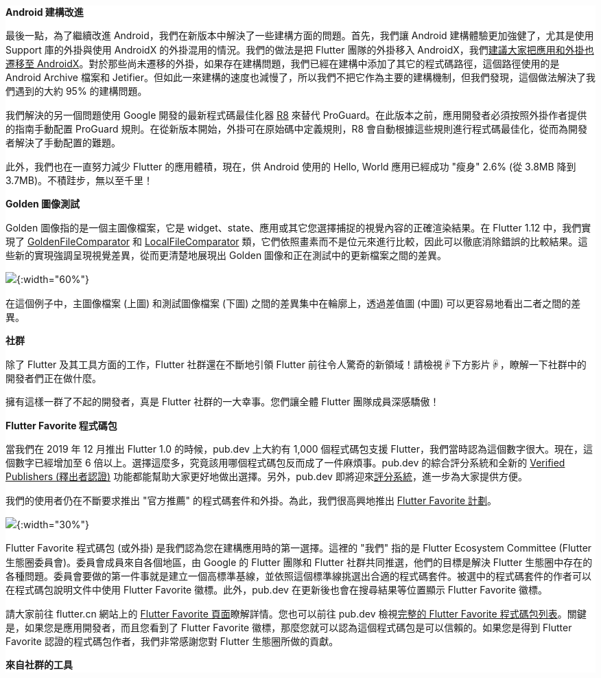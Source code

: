 **Android 建構改進**

最後一點，為了繼續改進 Android，我們在新版本中解決了一些建構方面的問題。首先，我們讓 Android 建構體驗更加強健了，尤其是使用 Support 庫的外掛與使用 AndroidX 的外掛混用的情況。我們的做法是把 Flutter 團隊的外掛移入 AndroidX，我們[建議大家把應用和外掛也遷移至 AndroidX](https://flutter.cn/docs/development/packages-and-plugins/plugin-api-migration)。對於那些尚未遷移的外掛，如果存在建構問題，我們已經在建構中添加了其它的程式碼路徑，這個路徑使用的是 Android Archive 檔案和 Jetifier。但如此一來建構的速度也減慢了，所以我們不把它作為主要的建構機制，但我們發現，這個做法解決了我們遇到的大約 95% 的建構問題。

我們解決的另一個問題使用 Google 開發的最新程式碼最佳化器 [R8](https://developer.android.google.cn/studio/build/shrink-code) 來替代 ProGuard。在此版本之前，應用開發者必須按照外掛作者提供的指南手動配置 ProGuard 規則。在從新版本開始，外掛可在原始碼中定義規則，R8 會自動根據這些規則進行程式碼最佳化，從而為開發者解決了手動配置的難題。

此外，我們也在一直努力減少 Flutter 的應用體積，現在，供 Android 使用的 Hello, World 應用已經成功 "瘦身" 2.6% (從 3.8MB 降到 3.7MB)。不積跬步，無以至千里！

**Golden 圖像測試**

Golden 圖像指的是一個主圖像檔案，它是 widget、state、應用或其它您選擇捕捉的視覺內容的正確渲染結果。在 Flutter 1.12 中，我們實現了 [GoldenFileComparator](https://api.flutter.cn/flutter/flutter_test/GoldenFileComparator-class.html) 和 [LocalFileComparator](https://api.flutter.cn/flutter/flutter_test/LocalFileComparator-class.html) 類，它們依照畫素而不是位元來進行比較，因此可以徹底消除錯誤的比較結果。這些新的實現強調呈現視覺差異，從而更清楚地展現出 Golden 圖像和正在測試中的更新檔案之間的差異。

![](https://files.flutter-io.cn/posts/flutter-cn/2019/flutter-1dot12-release/golden-image-testing.png){:width="60%"}

在這個例子中，主圖像檔案 (上圖) 和測試圖像檔案 (下圖) 之間的差異集中在輪廓上，透過差值圖 (中圖) 可以更容易地看出二者之間的差異。

**社群**

除了 Flutter 及其工具方面的工作，Flutter 社群還在不斷地引領 Flutter 前往令人驚奇的新領域！請檢視☟下方影片☟，瞭解一下社群中的開發者們正在做什麼。

擁有這樣一群了不起的開發者，真是 Flutter 社群的一大幸事。您們讓全體 Flutter 團隊成員深感驕傲！

<iframe src="//player.bilibili.com/player.html?aid=86761188&cid=148257761&page=1&autoplay=false" scrolling="no" border="0" frameborder="no" framespacing="0" allowfullscreen="true" width="560" height="315"> </iframe>

**Flutter Favorite 程式碼包**

當我們在 2019 年 12 月推出 Flutter 1.0 的時候，pub.dev 上大約有 1,000 個程式碼包支援 Flutter，我們當時認為這個數字很大。現在，這個數字已經增加至 6 倍以上。選擇這麼多，究竟該用哪個程式碼包反而成了一件麻煩事。pub.dev 的綜合評分系統和全新的 [Verified Publishers (釋出者認證)](https://medium.com/dartlang/verified-publishers-98f05466558a) 功能都能幫助大家更好地做出選擇。另外，pub.dev 即將迎來[評分系統](https://medium.com/dartlang/dart-2-7-a3710ec54e97)，進一步為大家提供方便。

我們的使用者仍在不斷要求推出 "官方推薦" 的程式碼套件和外掛。為此，我們很高興地推出 [Flutter Favorite 計劃](https://flutter.cn/docs/development/packages-and-plugins/favorites)。

![](https://files.flutter-io.cn/posts/flutter-cn/2019/flutter-1dot12-release/the-flutter-favorite-program.png){:width="30%"}

Flutter Favorite 程式碼包 (或外掛) 是我們認為您在建構應用時的第一選擇。這裡的 "我們" 指的是 Flutter Ecosystem Committee (Flutter 生態圈委員會)。委員會成員來自各個地區，由 Google 的 Flutter 團隊和 Flutter 社群共同推選，他們的目標是解決 Flutter 生態圈中存在的各種問題。委員會要做的第一件事就是建立一個高標準基線，並依照這個標準線挑選出合適的程式碼套件。被選中的程式碼套件的作者可以在程式碼包說明文件中使用 Flutter Favorite 徽標。此外，pub.dev 在更新後也會在搜尋結果等位置顯示 Flutter Favorite 徽標。

請大家前往 flutter.cn 網站上的 [Flutter Favorite 頁面](https://flutter.cn/docs/development/packages-and-plugins/favorites)瞭解詳情。您也可以前往 pub.dev 檢視[完整的 Flutter Favorite 程式碼包列表](https://pub.dev/flutter/favorites)。關鍵是，如果您是應用開發者，而且您看到了 Flutter Favorite 徽標，那麼您就可以認為這個程式碼包是可以信賴的。如果您是得到 Flutter Favorite 認證的程式碼包作者，我們非常感謝您對 Flutter 生態圈所做的貢獻。

**來自社群的工具**
